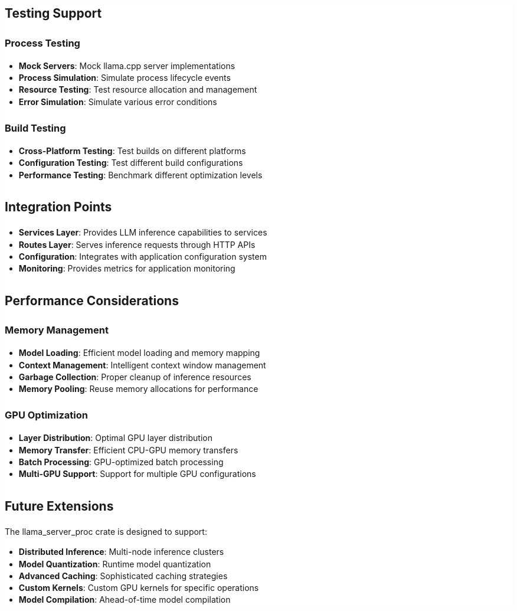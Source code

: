 ## Testing Support

### Process Testing
- **Mock Servers**: Mock llama.cpp server implementations
- **Process Simulation**: Simulate process lifecycle events
- **Resource Testing**: Test resource allocation and management
- **Error Simulation**: Simulate various error conditions

### Build Testing
- **Cross-Platform Testing**: Test builds on different platforms
- **Configuration Testing**: Test different build configurations
- **Performance Testing**: Benchmark different optimization levels

## Integration Points

- **Services Layer**: Provides LLM inference capabilities to services
- **Routes Layer**: Serves inference requests through HTTP APIs
- **Configuration**: Integrates with application configuration system
- **Monitoring**: Provides metrics for application monitoring

## Performance Considerations

### Memory Management
- **Model Loading**: Efficient model loading and memory mapping
- **Context Management**: Intelligent context window management
- **Garbage Collection**: Proper cleanup of inference resources
- **Memory Pooling**: Reuse memory allocations for performance

### GPU Optimization
- **Layer Distribution**: Optimal GPU layer distribution
- **Memory Transfer**: Efficient CPU-GPU memory transfers
- **Batch Processing**: GPU-optimized batch processing
- **Multi-GPU Support**: Support for multiple GPU configurations

## Future Extensions

The llama_server_proc crate is designed to support:
- **Distributed Inference**: Multi-node inference clusters
- **Model Quantization**: Runtime model quantization
- **Advanced Caching**: Sophisticated caching strategies
- **Custom Kernels**: Custom GPU kernels for specific operations
- **Model Compilation**: Ahead-of-time model compilation
